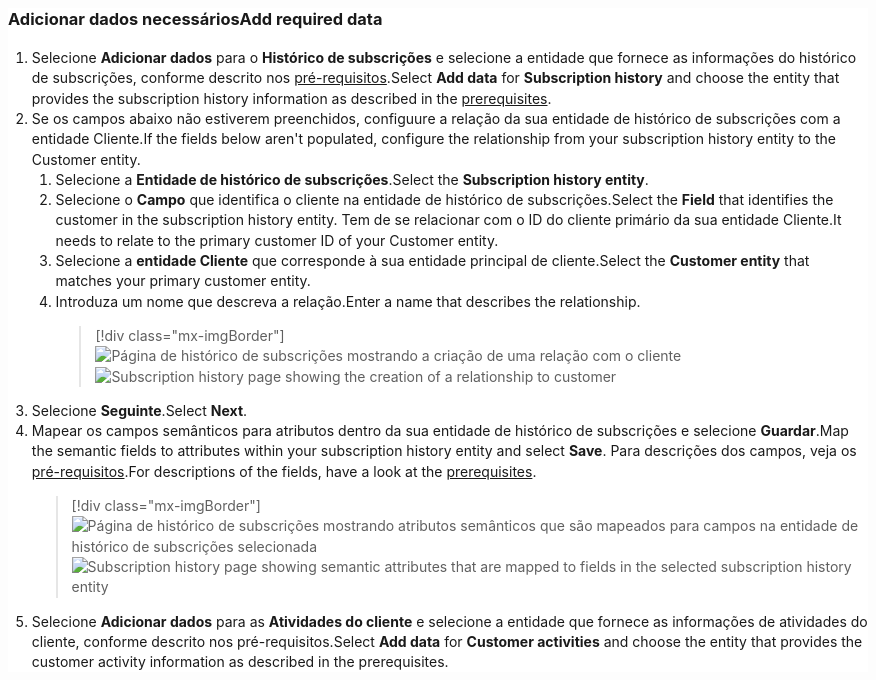 
### <a name="add-required-data"></a><span data-ttu-id="f6e6c-167">Adicionar dados necessários</span><span class="sxs-lookup"><span data-stu-id="f6e6c-167">Add required data</span></span>

1. <span data-ttu-id="f6e6c-168">Selecione **Adicionar dados** para o **Histórico de subscrições** e selecione a entidade que fornece as informações do histórico de subscrições, conforme descrito nos [pré-requisitos](#prerequisites).</span><span class="sxs-lookup"><span data-stu-id="f6e6c-168">Select **Add data** for **Subscription history** and choose the entity that provides the subscription history information as described in the [prerequisites](#prerequisites).</span></span>
1. <span data-ttu-id="f6e6c-169">Se os campos abaixo não estiverem preenchidos, configuure a relação da sua entidade de histórico de subscrições com a entidade Cliente.</span><span class="sxs-lookup"><span data-stu-id="f6e6c-169">If the fields below aren't populated, configure the relationship from your subscription history entity to the Customer entity.</span></span>
    1. <span data-ttu-id="f6e6c-170">Selecione a **Entidade de histórico de subscrições**.</span><span class="sxs-lookup"><span data-stu-id="f6e6c-170">Select the **Subscription history entity**.</span></span>
    1. <span data-ttu-id="f6e6c-171">Selecione o **Campo** que identifica o cliente na entidade de histórico de subscrições.</span><span class="sxs-lookup"><span data-stu-id="f6e6c-171">Select the **Field** that identifies the customer in the subscription history entity.</span></span> <span data-ttu-id="f6e6c-172">Tem de se relacionar com o ID do cliente primário da sua entidade Cliente.</span><span class="sxs-lookup"><span data-stu-id="f6e6c-172">It needs to relate to the primary customer ID of your Customer entity.</span></span>
    1. <span data-ttu-id="f6e6c-173">Selecione a **entidade Cliente** que corresponde à sua entidade principal de cliente.</span><span class="sxs-lookup"><span data-stu-id="f6e6c-173">Select the **Customer entity** that matches your primary customer entity.</span></span>
    1. <span data-ttu-id="f6e6c-174">Introduza um nome que descreva a relação.</span><span class="sxs-lookup"><span data-stu-id="f6e6c-174">Enter a name that describes the relationship.</span></span>
       > [!div class="mx-imgBorder"]
       > <span data-ttu-id="f6e6c-175">![Página de histórico de subscrições mostrando a criação de uma relação com o cliente](media/subscription-churn-subscriptionhistoryrelationship.PNG "Página de histórico de subscrições mostrando a criação de uma relação com o cliente")</span><span class="sxs-lookup"><span data-stu-id="f6e6c-175">![Subscription history page showing the creation of a relationship to customer](media/subscription-churn-subscriptionhistoryrelationship.PNG "Subscription history page showing the creation of a relationship to customer")</span></span>
1. <span data-ttu-id="f6e6c-176">Selecione **Seguinte**.</span><span class="sxs-lookup"><span data-stu-id="f6e6c-176">Select **Next**.</span></span>
1. <span data-ttu-id="f6e6c-177">Mapear os campos semânticos para atributos dentro da sua entidade de histórico de subscrições e selecione **Guardar**.</span><span class="sxs-lookup"><span data-stu-id="f6e6c-177">Map the semantic fields to attributes within your subscription history entity and select **Save**.</span></span> <span data-ttu-id="f6e6c-178">Para descrições dos campos, veja os [pré-requisitos](#prerequisites).</span><span class="sxs-lookup"><span data-stu-id="f6e6c-178">For descriptions of the fields, have a look at the [prerequisites](#prerequisites).</span></span>
   > [!div class="mx-imgBorder"]
   > <span data-ttu-id="f6e6c-179">![Página de histórico de subscrições mostrando atributos semânticos que são mapeados para campos na entidade de histórico de subscrições selecionada](media/subscription-churn-subscriptionhistorymapping.PNG "Página de histórico de subscrições mostrando atributos semânticos que são mapeados para campos na entidade de histórico de subscrições selecionada")</span><span class="sxs-lookup"><span data-stu-id="f6e6c-179">![Subscription history page showing semantic attributes that are mapped to fields in the selected subscription history entity](media/subscription-churn-subscriptionhistorymapping.PNG "Subscription history page showing semantic attributes that are mapped to fields in the selected subscription history entity")</span></span>
1. <span data-ttu-id="f6e6c-180">Selecione **Adicionar dados** para as **Atividades do cliente** e selecione a entidade que fornece as informações de atividades do cliente, conforme descrito nos pré-requisitos.</span><span class="sxs-lookup"><span data-stu-id="f6e6c-180">Select **Add data** for **Customer activities** and choose the entity that provides the customer activity information as described in the prerequisites.</span></span>